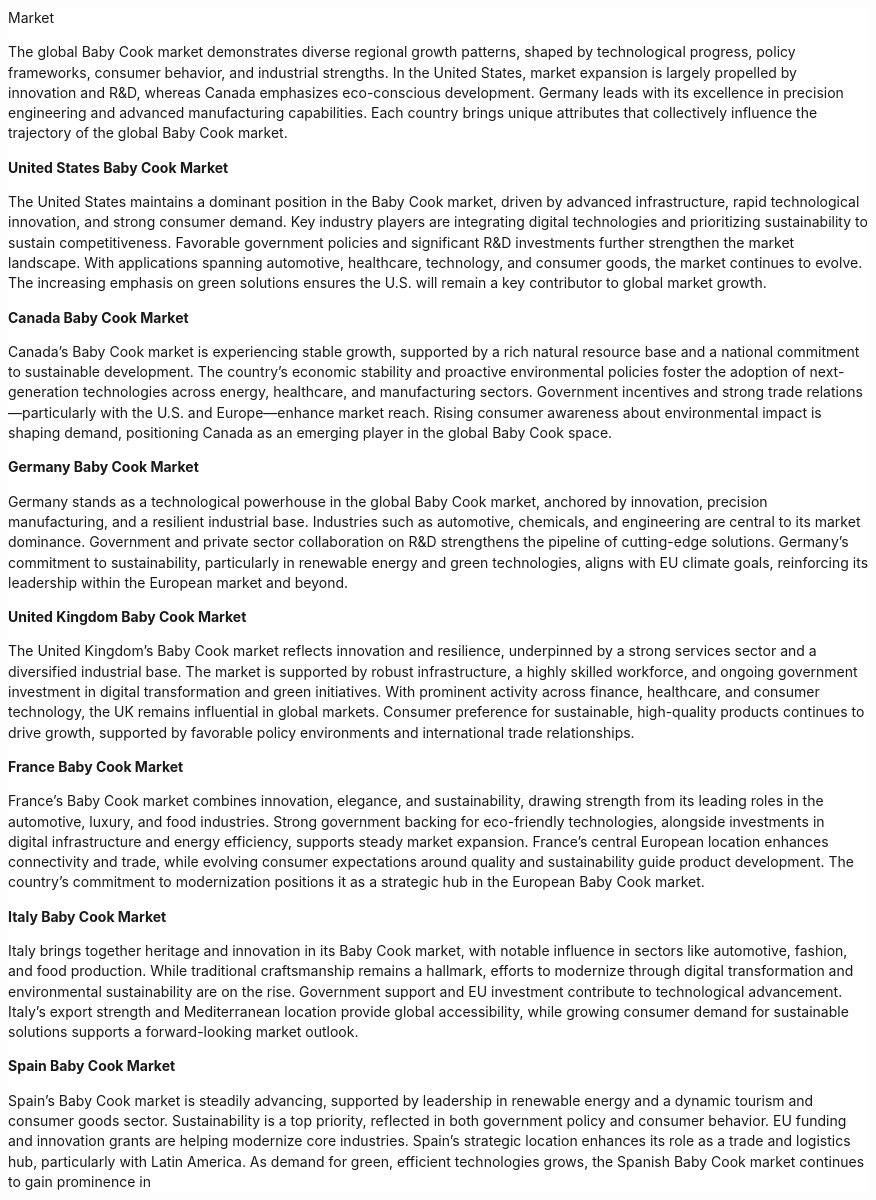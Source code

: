 Market</strong></p><p class="" data-start="263" data-end="774">The global Baby Cook market demonstrates diverse regional growth patterns, shaped by technological progress, policy frameworks, consumer behavior, and industrial strengths. In the United States, market expansion is largely propelled by innovation and R&amp;D, whereas Canada emphasizes eco-conscious development. Germany leads with its excellence in precision engineering and advanced manufacturing capabilities. Each country brings unique attributes that collectively influence the trajectory of the global Baby Cook market.</p><p class="" data-start="776" data-end="1421"><strong data-start="776" data-end="805">United States Baby Cook Market</strong></p><p class="" data-start="776" data-end="1421">The United States maintains a dominant position in the Baby Cook market, driven by advanced infrastructure, rapid technological innovation, and strong consumer demand. Key industry players are integrating digital technologies and prioritizing sustainability to sustain competitiveness. Favorable government policies and significant R&amp;D investments further strengthen the market landscape. With applications spanning automotive, healthcare, technology, and consumer goods, the market continues to evolve. The increasing emphasis on green solutions ensures the U.S. will remain a key contributor to global market growth.</p><p class="" data-start="1423" data-end="2019"><strong data-start="1423" data-end="1445">Canada Baby Cook Market</strong></p><p class="" data-start="1423" data-end="2019">Canada&rsquo;s Baby Cook market is experiencing stable growth, supported by a rich natural resource base and a national commitment to sustainable development. The country&rsquo;s economic stability and proactive environmental policies foster the adoption of next-generation technologies across energy, healthcare, and manufacturing sectors. Government incentives and strong trade relations&mdash;particularly with the U.S. and Europe&mdash;enhance market reach. Rising consumer awareness about environmental impact is shaping demand, positioning Canada as an emerging player in the global Baby Cook space.</p><p class="" data-start="2021" data-end="2591"><strong data-start="2021" data-end="2044">Germany Baby Cook Market</strong></p><p class="" data-start="2021" data-end="2591">Germany stands as a technological powerhouse in the global Baby Cook market, anchored by innovation, precision manufacturing, and a resilient industrial base. Industries such as automotive, chemicals, and engineering are central to its market dominance. Government and private sector collaboration on R&amp;D strengthens the pipeline of cutting-edge solutions. Germany&rsquo;s commitment to sustainability, particularly in renewable energy and green technologies, aligns with EU climate goals, reinforcing its leadership within the European market and beyond.</p><p class="" data-start="2593" data-end="3221"><strong data-start="2593" data-end="2623">United Kingdom Baby Cook Market</strong></p><p class="" data-start="2593" data-end="3221">The United Kingdom&rsquo;s Baby Cook market reflects innovation and resilience, underpinned by a strong services sector and a diversified industrial base. The market is supported by robust infrastructure, a highly skilled workforce, and ongoing government investment in digital transformation and green initiatives. With prominent activity across finance, healthcare, and consumer technology, the UK remains influential in global markets. Consumer preference for sustainable, high-quality products continues to drive growth, supported by favorable policy environments and international trade relationships.</p><p class="" data-start="3223" data-end="3838"><strong data-start="3223" data-end="3245">France Baby Cook Market</strong></p><p class="" data-start="3223" data-end="3838">France&rsquo;s Baby Cook market combines innovation, elegance, and sustainability, drawing strength from its leading roles in the automotive, luxury, and food industries. Strong government backing for eco-friendly technologies, alongside investments in digital infrastructure and energy efficiency, supports steady market expansion. France&rsquo;s central European location enhances connectivity and trade, while evolving consumer expectations around quality and sustainability guide product development. The country&rsquo;s commitment to modernization positions it as a strategic hub in the European Baby Cook market.</p><p class="" data-start="3840" data-end="4422"><strong data-start="3840" data-end="3861">Italy Baby Cook Market</strong></p><p class="" data-start="3840" data-end="4422">Italy brings together heritage and innovation in its Baby Cook market, with notable influence in sectors like automotive, fashion, and food production. While traditional craftsmanship remains a hallmark, efforts to modernize through digital transformation and environmental sustainability are on the rise. Government support and EU investment contribute to technological advancement. Italy&rsquo;s export strength and Mediterranean location provide global accessibility, while growing consumer demand for sustainable solutions supports a forward-looking market outlook.</p><p class="" data-start="4424" data-end="4975"><strong data-start="4424" data-end="4445">Spain Baby Cook Market</strong></p><p class="" data-start="4424" data-end="4975">Spain&rsquo;s Baby Cook market is steadily advancing, supported by leadership in renewable energy and a dynamic tourism and consumer goods sector. Sustainability is a top priority, reflected in both government policy and consumer behavior. EU funding and innovation grants are helping modernize core industries. Spain&rsquo;s strategic location enhances its role as a trade and logistics hub, particularly with Latin America. As demand for green, efficient technologies grows, the Spanish Baby Cook market continues to gain prominence in